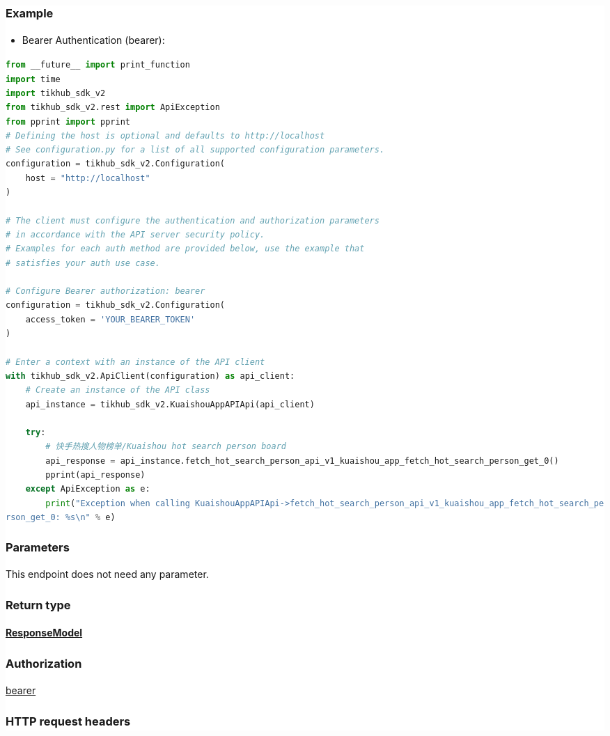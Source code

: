 ### Example

* Bearer Authentication (bearer):
```python
from __future__ import print_function
import time
import tikhub_sdk_v2
from tikhub_sdk_v2.rest import ApiException
from pprint import pprint
# Defining the host is optional and defaults to http://localhost
# See configuration.py for a list of all supported configuration parameters.
configuration = tikhub_sdk_v2.Configuration(
    host = "http://localhost"
)

# The client must configure the authentication and authorization parameters
# in accordance with the API server security policy.
# Examples for each auth method are provided below, use the example that
# satisfies your auth use case.

# Configure Bearer authorization: bearer
configuration = tikhub_sdk_v2.Configuration(
    access_token = 'YOUR_BEARER_TOKEN'
)

# Enter a context with an instance of the API client
with tikhub_sdk_v2.ApiClient(configuration) as api_client:
    # Create an instance of the API class
    api_instance = tikhub_sdk_v2.KuaishouAppAPIApi(api_client)
    
    try:
        # 快手热搜人物榜单/Kuaishou hot search person board
        api_response = api_instance.fetch_hot_search_person_api_v1_kuaishou_app_fetch_hot_search_person_get_0()
        pprint(api_response)
    except ApiException as e:
        print("Exception when calling KuaishouAppAPIApi->fetch_hot_search_person_api_v1_kuaishou_app_fetch_hot_search_person_get_0: %s\n" % e)
```

### Parameters
This endpoint does not need any parameter.

### Return type

[**ResponseModel**](ResponseModel.md)

### Authorization

[bearer](../README.md#bearer)

### HTTP request headers
